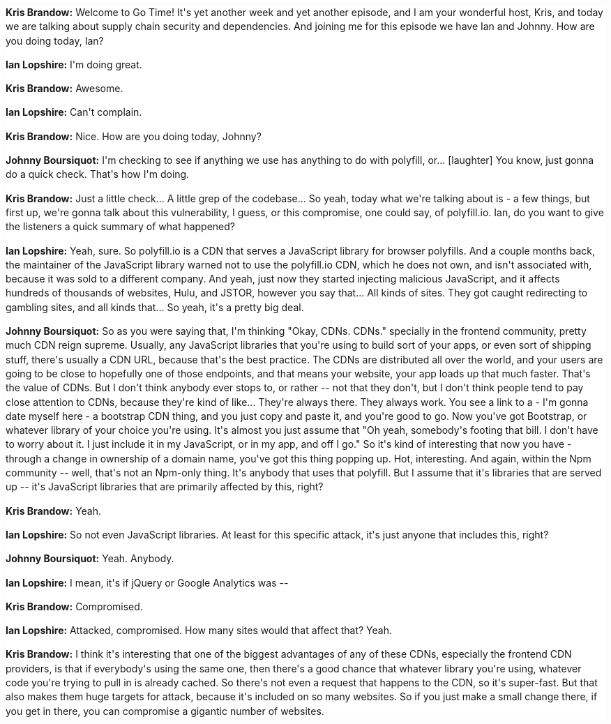 **Kris Brandow:** Welcome to Go Time! It's yet another week and yet another episode, and I am your wonderful host, Kris, and today we are talking about supply chain security and dependencies. And joining me for this episode we have Ian and Johnny. How are you doing today, Ian?

**Ian Lopshire:** I'm doing great.

**Kris Brandow:** Awesome.

**Ian Lopshire:** Can't complain.

**Kris Brandow:** Nice. How are you doing today, Johnny?

**Johnny Boursiquot:** I'm checking to see if anything we use has anything to do with polyfill, or... \[laughter\] You know, just gonna do a quick check. That's how I'm doing.

**Kris Brandow:** Just a little check... A little grep of the codebase... So yeah, today what we're talking about is - a few things, but first up, we're gonna talk about this vulnerability, I guess, or this compromise, one could say, of polyfill.io. Ian, do you want to give the listeners a quick summary of what happened?

**Ian Lopshire:** Yeah, sure. So polyfill.io is a CDN that serves a JavaScript library for browser polyfills. And a couple months back, the maintainer of the JavaScript library warned not to use the polyfill.io CDN, which he does not own, and isn't associated with, because it was sold to a different company. And yeah, just now they started injecting malicious JavaScript, and it affects hundreds of thousands of websites, Hulu, and JSTOR, however you say that... All kinds of sites. They got caught redirecting to gambling sites, and all kinds that... So yeah, it's a pretty big deal.

**Johnny Boursiquot:** So as you were saying that, I'm thinking "Okay, CDNs. CDNs." specially in the frontend community, pretty much CDN reign supreme. Usually, any JavaScript libraries that you're using to build sort of your apps, or even sort of shipping stuff, there's usually a CDN URL, because that's the best practice. The CDNs are distributed all over the world, and your users are going to be close to hopefully one of those endpoints, and that means your website, your app loads up that much faster. That's the value of CDNs. But I don't think anybody ever stops to, or rather -- not that they don't, but I don't think people tend to pay close attention to CDNs, because they're kind of like... They're always there. They always work. You see a link to a - I'm gonna date myself here - a bootstrap CDN thing, and you just copy and paste it, and you're good to go. Now you've got Bootstrap, or whatever library of your choice you're using. It's almost you just assume that "Oh yeah, somebody's footing that bill. I don't have to worry about it. I just include it in my JavaScript, or in my app, and off I go." So it's kind of interesting that now you have - through a change in ownership of a domain name, you've got this thing popping up. Hot, interesting. And again, within the Npm community -- well, that's not an Npm-only thing. It's anybody that uses that polyfill. But I assume that it's libraries that are served up -- it's JavaScript libraries that are primarily affected by this, right?

**Kris Brandow:** Yeah.

**Ian Lopshire:** So not even JavaScript libraries. At least for this specific attack, it's just anyone that includes this, right?

**Johnny Boursiquot:** Yeah. Anybody.

**Ian Lopshire:** I mean, it's if jQuery or Google Analytics was --

**Kris Brandow:** Compromised.

**Ian Lopshire:** Attacked, compromised. How many sites would that affect that? Yeah.

**Kris Brandow:** I think it's interesting that one of the biggest advantages of any of these CDNs, especially the frontend CDN providers, is that if everybody's using the same one, then there's a good chance that whatever library you're using, whatever code you're trying to pull in is already cached. So there's not even a request that happens to the CDN, so it's super-fast. But that also makes them huge targets for attack, because it's included on so many websites. So if you just make a small change there, if you get in there, you can compromise a gigantic number of websites.
